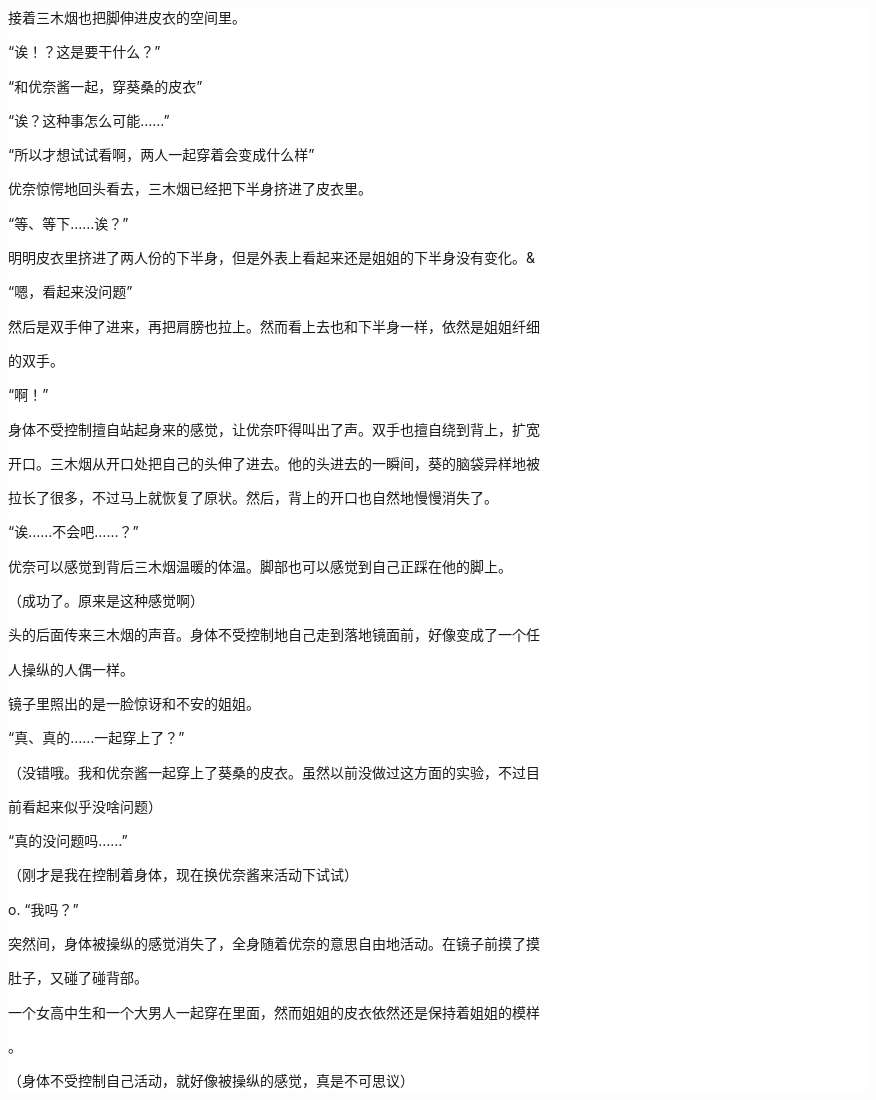 接着三木烟也把脚伸进皮衣的空间里。

“诶！？这是要干什么？”

“和优奈酱一起，穿葵桑的皮衣”

“诶？这种事怎么可能……”

“所以才想试试看啊，两人一起穿着会变成什么样”

优奈惊愕地回头看去，三木烟已经把下半身挤进了皮衣里。

“等、等下……诶？”

明明皮衣里挤进了两人份的下半身，但是外表上看起来还是姐姐的下半身没有变化。&

“嗯，看起来没问题”

然后是双手伸了进来，再把肩膀也拉上。然而看上去也和下半身一样，依然是姐姐纤细

的双手。

“啊！”

身体不受控制擅自站起身来的感觉，让优奈吓得叫出了声。双手也擅自绕到背上，扩宽

开口。三木烟从开口处把自己的头伸了进去。他的头进去的一瞬间，葵的脑袋异样地被

拉长了很多，不过马上就恢复了原状。然后，背上的开口也自然地慢慢消失了。

“诶……不会吧……？”

优奈可以感觉到背后三木烟温暖的体温。脚部也可以感觉到自己正踩在他的脚上。

（成功了。原来是这种感觉啊）

头的后面传来三木烟的声音。身体不受控制地自己走到落地镜面前，好像变成了一个任

人操纵的人偶一样。

镜子里照出的是一脸惊讶和不安的姐姐。

“真、真的……一起穿上了？”

（没错哦。我和优奈酱一起穿上了葵桑的皮衣。虽然以前没做过这方面的实验，不过目

前看起来似乎没啥问题）

“真的没问题吗……”

（刚才是我在控制着身体，现在换优奈酱来活动下试试）

o.
“我吗？”

突然间，身体被操纵的感觉消失了，全身随着优奈的意思自由地活动。在镜子前摸了摸

肚子，又碰了碰背部。

一个女高中生和一个大男人一起穿在里面，然而姐姐的皮衣依然还是保持着姐姐的模样

。

（身体不受控制自己活动，就好像被操纵的感觉，真是不可思议）
